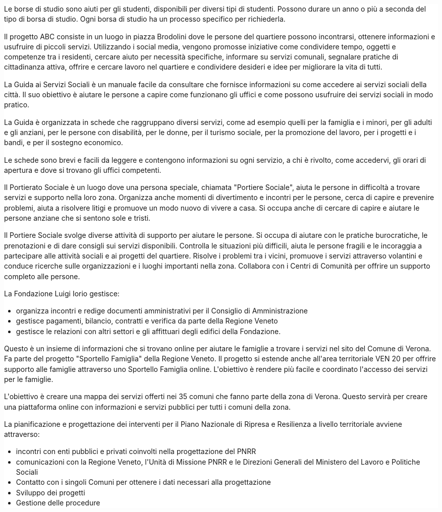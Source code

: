 Le borse di studio sono aiuti per gli studenti, disponibili per diversi tipi di studenti. Possono durare un anno o più a seconda del tipo di borsa di studio. Ogni borsa di studio ha un processo specifico per richiederla.

Il progetto ABC consiste in un luogo in piazza Brodolini dove le persone del quartiere possono incontrarsi, ottenere informazioni e usufruire di piccoli servizi. Utilizzando i social media, vengono promosse iniziative come condividere tempo, oggetti e competenze tra i residenti, cercare aiuto per necessità specifiche, informare su servizi comunali, segnalare pratiche di cittadinanza attiva, offrire e cercare lavoro nel quartiere e condividere desideri e idee per migliorare la vita di tutti.

La Guida ai Servizi Sociali è un manuale facile da consultare che fornisce informazioni su come accedere ai servizi sociali della città. Il suo obiettivo è aiutare le persone a capire come funzionano gli uffici e come possono usufruire dei servizi sociali in modo pratico.

La Guida è organizzata in schede che raggruppano diversi servizi, come ad esempio quelli per la famiglia e i minori, per gli adulti e gli anziani, per le persone con disabilità, per le donne, per il turismo sociale, per la promozione del lavoro, per i progetti e i bandi, e per il sostegno economico.

Le schede sono brevi e facili da leggere e contengono informazioni su ogni servizio, a chi è rivolto, come accedervi, gli orari di apertura e dove si trovano gli uffici competenti.

Il Portierato Sociale è un luogo dove una persona speciale, chiamata "Portiere Sociale", aiuta le persone in difficoltà a trovare servizi e supporto nella loro zona. Organizza anche momenti di divertimento e incontri per le persone, cerca di capire e prevenire problemi, aiuta a risolvere litigi e promuove un modo nuovo di vivere a casa. Si occupa anche di cercare di capire e aiutare le persone anziane che si sentono sole e tristi.

Il Portiere Sociale svolge diverse attività di supporto per aiutare le persone. Si occupa di aiutare con le pratiche burocratiche, le prenotazioni e di dare consigli sui servizi disponibili. Controlla le situazioni più difficili, aiuta le persone fragili e le incoraggia a partecipare alle attività sociali e ai progetti del quartiere. Risolve i problemi tra i vicini, promuove i servizi attraverso volantini e conduce ricerche sulle organizzazioni e i luoghi importanti nella zona. Collabora con i Centri di Comunità per offrire un supporto completo alle persone.

La Fondazione Luigi Iorio gestisce:
- organizza incontri e redige documenti amministrativi per il Consiglio di Amministrazione
- gestisce pagamenti, bilancio, contratti e verifica da parte della Regione Veneto
- gestisce le relazioni con altri settori e gli affittuari degli edifici della Fondazione.

Questo è un insieme di informazioni che si trovano online per aiutare le famiglie a trovare i servizi nel sito del Comune di Verona. Fa parte del progetto "Sportello Famiglia" della Regione Veneto. Il progetto si estende anche all'area territoriale VEN 20 per offrire supporto alle famiglie attraverso uno Sportello Famiglia online. L'obiettivo è rendere più facile e coordinato l'accesso dei servizi per le famiglie.

L'obiettivo è creare una mappa dei servizi offerti nei 35 comuni che fanno parte della zona di Verona. Questo servirà per creare una piattaforma online con informazioni e servizi pubblici per tutti i comuni della zona.

La pianificazione e progettazione dei interventi per il Piano Nazionale di Ripresa e Resilienza a livello territoriale avviene attraverso:
- incontri con enti pubblici e privati coinvolti nella progettazione del PNRR
- comunicazioni con la Regione Veneto, l'Unità di Missione PNRR e le Direzioni Generali del Ministero del Lavoro e Politiche Sociali
- Contatto con i singoli Comuni per ottenere i dati necessari alla progettazione
- Sviluppo dei progetti
- Gestione delle procedure
